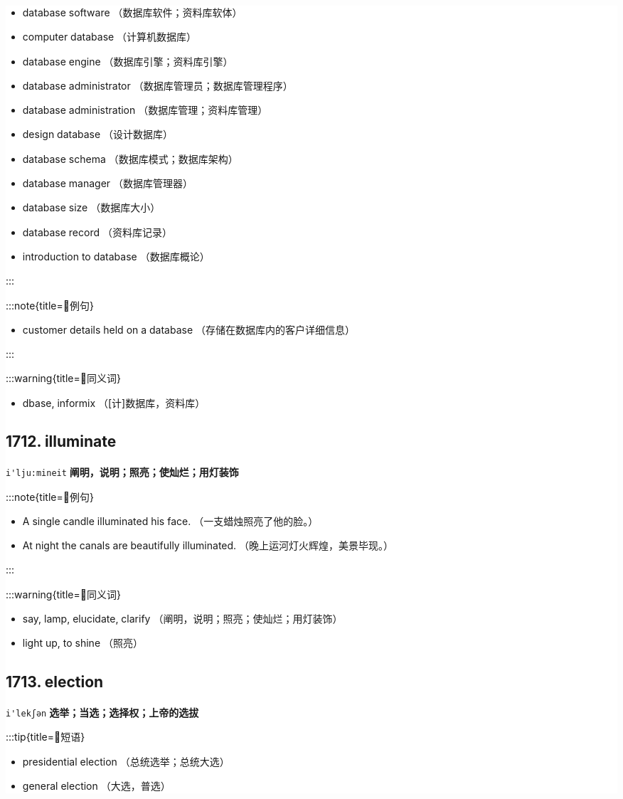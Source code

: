 - database software （数据库软件；资料库软体）

- computer database （计算机数据库）

- database engine （数据库引擎；资料库引擎）

- database administrator （数据库管理员；数据库管理程序）

- database administration （数据库管理；资料库管理）

- design database （设计数据库）

- database schema （数据库模式；数据库架构）

- database manager （数据库管理器）

- database size （数据库大小）

- database record （资料库记录）

- introduction to database （数据库概论）

:::

:::note{title=🎤例句}

- customer details held on a database （存储在数据库内的客户详细信息）

:::

:::warning{title=🤔同义词}

- dbase, informix （[计]数据库，资料库）


## 1712. illuminate

`i'lju:mineit`  **阐明，说明；照亮；使灿烂；用灯装饰**

:::note{title=🎤例句}

- A single candle illuminated his face. （一支蜡烛照亮了他的脸。）

- At night the canals are beautifully illuminated. （晚上运河灯火辉煌，美景毕现。）

:::

:::warning{title=🤔同义词}

- say, lamp, elucidate, clarify （阐明，说明；照亮；使灿烂；用灯装饰）

- light up, to shine （照亮）


## 1713. election

`i'lekʃən`  **选举；当选；选择权；上帝的选拔**

:::tip{title=🤩短语}

- presidential election （总统选举；总统大选）

- general election （大选，普选）
